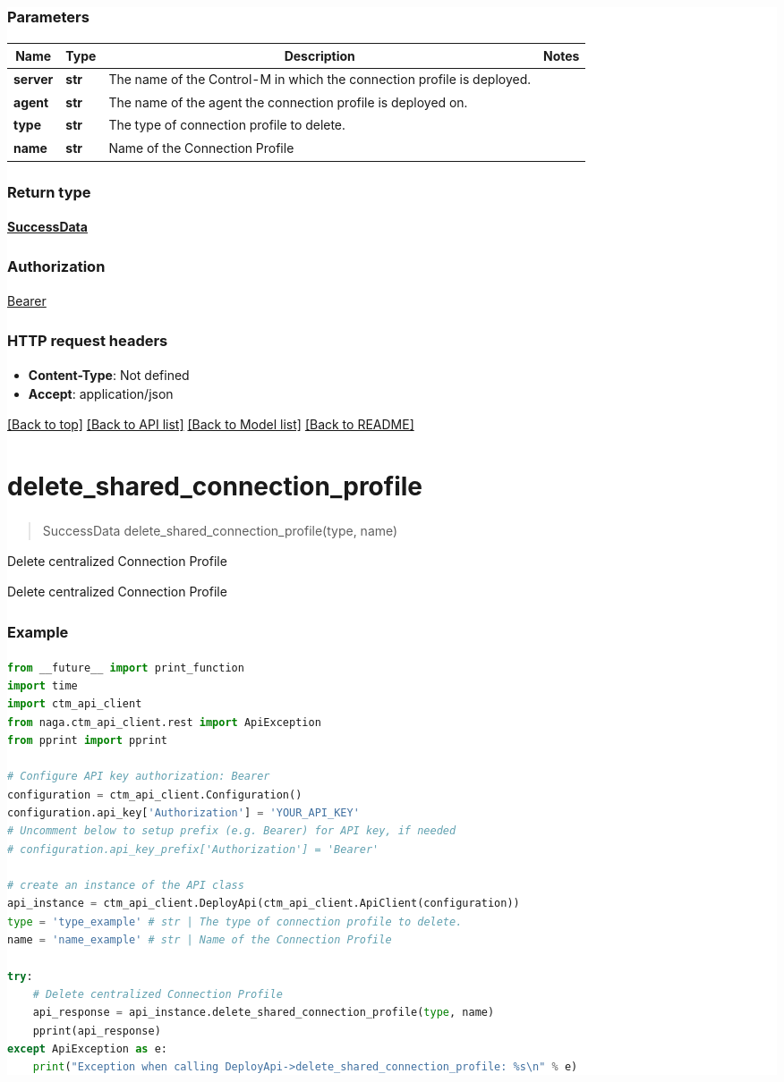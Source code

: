 ### Parameters

Name | Type | Description  | Notes
------------- | ------------- | ------------- | -------------
 **server** | **str**| The name of the Control-M in which the connection profile is deployed. | 
 **agent** | **str**| The name of the agent the connection profile is deployed on. | 
 **type** | **str**| The type of connection profile to delete. | 
 **name** | **str**| Name of the Connection Profile | 

### Return type

[**SuccessData**](SuccessData.md)

### Authorization

[Bearer](../README.md#Bearer)

### HTTP request headers

 - **Content-Type**: Not defined
 - **Accept**: application/json

[[Back to top]](#) [[Back to API list]](../README.md#documentation-for-api-endpoints) [[Back to Model list]](../README.md#documentation-for-models) [[Back to README]](../README.md)

# **delete_shared_connection_profile**
> SuccessData delete_shared_connection_profile(type, name)

Delete centralized Connection Profile

Delete centralized Connection Profile

### Example
```python
from __future__ import print_function
import time
import ctm_api_client
from naga.ctm_api_client.rest import ApiException
from pprint import pprint

# Configure API key authorization: Bearer
configuration = ctm_api_client.Configuration()
configuration.api_key['Authorization'] = 'YOUR_API_KEY'
# Uncomment below to setup prefix (e.g. Bearer) for API key, if needed
# configuration.api_key_prefix['Authorization'] = 'Bearer'

# create an instance of the API class
api_instance = ctm_api_client.DeployApi(ctm_api_client.ApiClient(configuration))
type = 'type_example' # str | The type of connection profile to delete.
name = 'name_example' # str | Name of the Connection Profile

try:
    # Delete centralized Connection Profile
    api_response = api_instance.delete_shared_connection_profile(type, name)
    pprint(api_response)
except ApiException as e:
    print("Exception when calling DeployApi->delete_shared_connection_profile: %s\n" % e)
```
